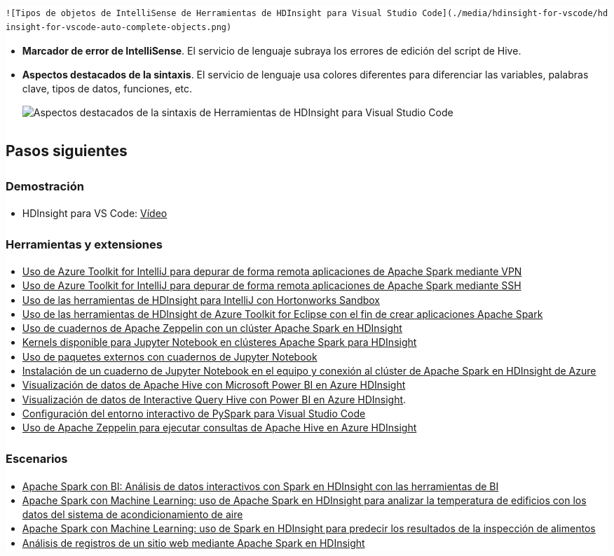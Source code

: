     ![Tipos de objetos de IntelliSense de Herramientas de HDInsight para Visual Studio Code](./media/hdinsight-for-vscode/hdinsight-for-vscode-auto-complete-objects.png)
- **Marcador de error de IntelliSense**. El servicio de lenguaje subraya los errores de edición del script de Hive.     
- **Aspectos destacados de la sintaxis**. El servicio de lenguaje usa colores diferentes para diferenciar las variables, palabras clave, tipos de datos, funciones, etc. 

    ![Aspectos destacados de la sintaxis de Herramientas de HDInsight para Visual Studio Code](./media/hdinsight-for-vscode/hdinsight-for-vscode-syntax-highlights.png)

## <a name="next-steps"></a>Pasos siguientes

### <a name="demo"></a>Demostración
* HDInsight para VS Code: [Vídeo](https://go.microsoft.com/fwlink/?linkid=858706)

### <a name="tools-and-extensions"></a>Herramientas y extensiones

* [Uso de Azure Toolkit for IntelliJ para depurar de forma remota aplicaciones de Apache Spark mediante VPN](spark/apache-spark-intellij-tool-plugin-debug-jobs-remotely.md)
* [Uso de Azure Toolkit for IntelliJ para depurar de forma remota aplicaciones de Apache Spark mediante SSH](spark/apache-spark-intellij-tool-debug-remotely-through-ssh.md)
* [Uso de las herramientas de HDInsight para IntelliJ con Hortonworks Sandbox](hadoop/hdinsight-tools-for-intellij-with-hortonworks-sandbox.md)
* [Uso de las herramientas de HDInsight de Azure Toolkit for Eclipse con el fin de crear aplicaciones Apache Spark](spark/apache-spark-eclipse-tool-plugin.md)
* [Uso de cuadernos de Apache Zeppelin con un clúster Apache Spark en HDInsight](spark/apache-spark-zeppelin-notebook.md)
* [Kernels disponible para Jupyter Notebook en clústeres Apache Spark para HDInsight](spark/apache-spark-jupyter-notebook-kernels.md)
* [Uso de paquetes externos con cuadernos de Jupyter Notebook](spark/apache-spark-jupyter-notebook-use-external-packages.md)
* [Instalación de un cuaderno de Jupyter Notebook en el equipo y conexión al clúster de Apache Spark en HDInsight de Azure](spark/apache-spark-jupyter-notebook-install-locally.md)
* [Visualización de datos de Apache Hive con Microsoft Power BI en Azure HDInsight](hadoop/apache-hadoop-connect-hive-power-bi.md)
* [Visualización de datos de Interactive Query Hive con Power BI en Azure HDInsight](./interactive-query/apache-hadoop-connect-hive-power-bi-directquery.md).
* [Configuración del entorno interactivo de PySpark para Visual Studio Code](set-up-pyspark-interactive-environment.md)
* [Uso de Apache Zeppelin para ejecutar consultas de Apache Hive en Azure HDInsight](./hdinsight-connect-hive-zeppelin.md)

### <a name="scenarios"></a>Escenarios
* [Apache Spark con BI: Análisis de datos interactivos con Spark en HDInsight con las herramientas de BI](spark/apache-spark-use-bi-tools.md)
* [Apache Spark con Machine Learning: uso de Apache Spark en HDInsight para analizar la temperatura de edificios con los datos del sistema de acondicionamiento de aire](spark/apache-spark-ipython-notebook-machine-learning.md)
* [Apache Spark con Machine Learning: uso de Spark en HDInsight para predecir los resultados de la inspección de alimentos](spark/apache-spark-machine-learning-mllib-ipython.md)
* [Análisis de registros de un sitio web mediante Apache Spark en HDInsight](spark/apache-spark-custom-library-website-log-analysis.md)
